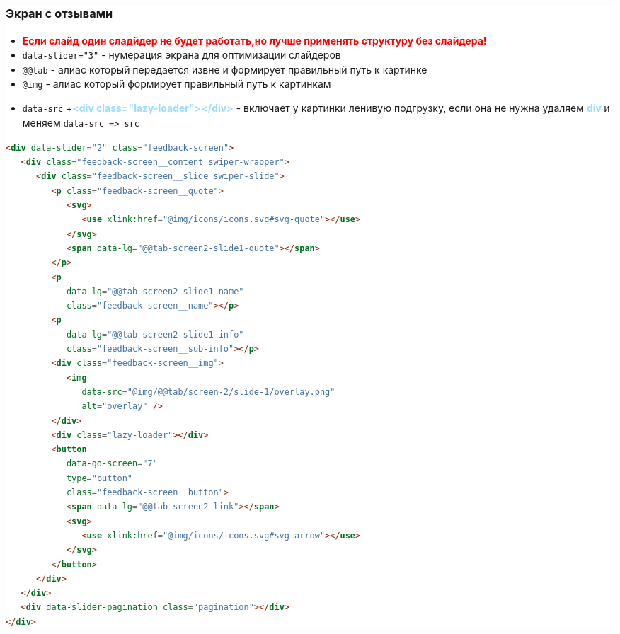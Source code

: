 ### Экран с отзывами

<ul>
<li><b style ='color:red'>Если слайд один сладйдер не будет работать,но лучше применять структуру без слайдера!</b></li>
<li><code>data-slider="3"</code> - нумерация экрана для оптимизации слайдеров
</li>
<li><code>@@tab</code> - алиас который передается извне и формирует правильный путь к картинке
</li>
<li><code>@img</code> - алиас который формирует правильный путь к картинкам
</li>
<li>

<code >data-src</code> +<b style ='color:#9CDCFE'>\<div class="lazy-loader">\</div></b> - включает у картинки ленивую подгрузку, если она не нужна удаляем <b style ='color:#9CDCFE'>div </b>и меняем <code>data-src => src</code>

</li>
</ul>

```html
<div data-slider="2" class="feedback-screen">
   <div class="feedback-screen__content swiper-wrapper">
      <div class="feedback-screen__slide swiper-slide">
         <p class="feedback-screen__quote">
            <svg>
               <use xlink:href="@img/icons/icons.svg#svg-quote"></use>
            </svg>
            <span data-lg="@@tab-screen2-slide1-quote"></span>
         </p>
         <p
            data-lg="@@tab-screen2-slide1-name"
            class="feedback-screen__name"></p>
         <p
            data-lg="@@tab-screen2-slide1-info"
            class="feedback-screen__sub-info"></p>
         <div class="feedback-screen__img">
            <img
               data-src="@img/@@tab/screen-2/slide-1/overlay.png"
               alt="overlay" />
         </div>
         <div class="lazy-loader"></div>
         <button
            data-go-screen="7"
            type="button"
            class="feedback-screen__button">
            <span data-lg="@@tab-screen2-link"></span>
            <svg>
               <use xlink:href="@img/icons/icons.svg#svg-arrow"></use>
            </svg>
         </button>
      </div>
   </div>
   <div data-slider-pagination class="pagination"></div>
</div>
```
